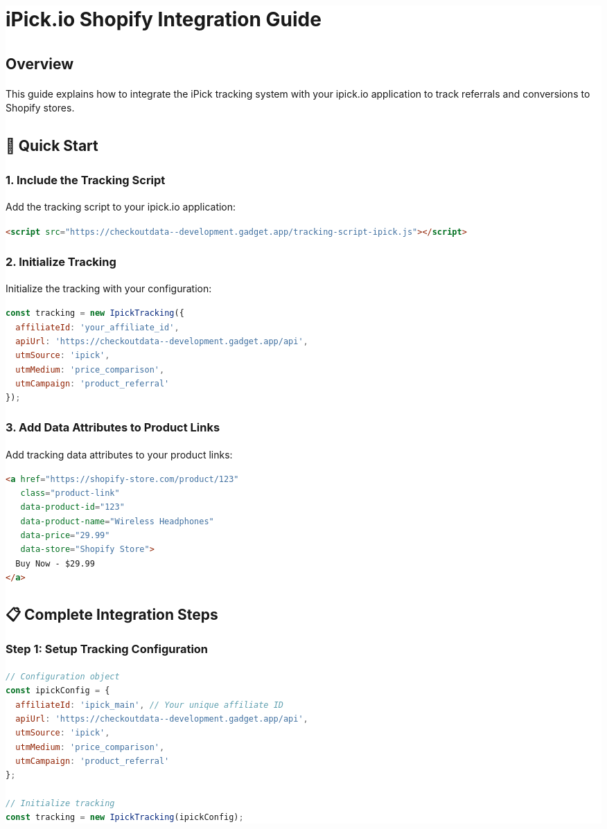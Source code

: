# iPick.io Shopify Integration Guide

## Overview
This guide explains how to integrate the iPick tracking system with your ipick.io application to track referrals and conversions to Shopify stores.

## 🚀 Quick Start

### 1. Include the Tracking Script
Add the tracking script to your ipick.io application:

```html
<script src="https://checkoutdata--development.gadget.app/tracking-script-ipick.js"></script>
```

### 2. Initialize Tracking
Initialize the tracking with your configuration:

```javascript
const tracking = new IpickTracking({
  affiliateId: 'your_affiliate_id',
  apiUrl: 'https://checkoutdata--development.gadget.app/api',
  utmSource: 'ipick',
  utmMedium: 'price_comparison',
  utmCampaign: 'product_referral'
});
```

### 3. Add Data Attributes to Product Links
Add tracking data attributes to your product links:

```html
<a href="https://shopify-store.com/product/123" 
   class="product-link"
   data-product-id="123"
   data-product-name="Wireless Headphones"
   data-price="29.99"
   data-store="Shopify Store">
  Buy Now - $29.99
</a>
```

## 📋 Complete Integration Steps

### Step 1: Setup Tracking Configuration

```javascript
// Configuration object
const ipickConfig = {
  affiliateId: 'ipick_main', // Your unique affiliate ID
  apiUrl: 'https://checkoutdata--development.gadget.app/api',
  utmSource: 'ipick',
  utmMedium: 'price_comparison', 
  utmCampaign: 'product_referral'
};

// Initialize tracking
const tracking = new IpickTracking(ipickConfig);
```

